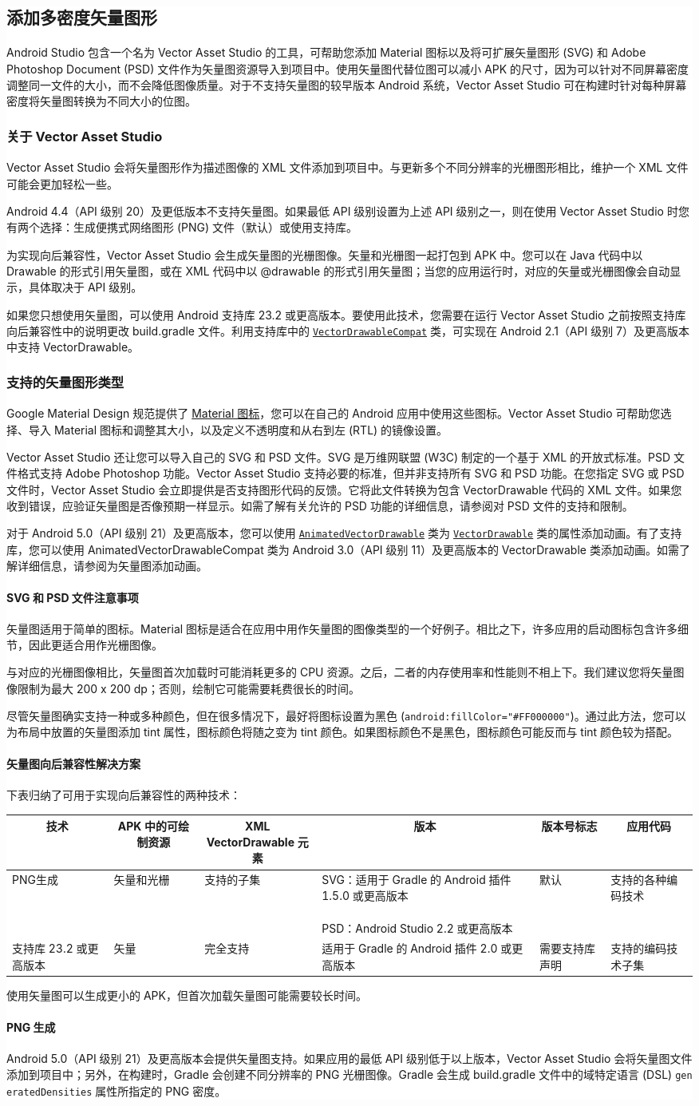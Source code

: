 ## 添加多密度矢量图形
Android Studio 包含一个名为 Vector Asset Studio 的工具，可帮助您添加 Material 图标以及将可扩展矢量图形 (SVG) 和 Adobe Photoshop Document (PSD) 文件作为矢量图资源导入到项目中。使用矢量图代替位图可以减小 APK 的尺寸，因为可以针对不同屏幕密度调整同一文件的大小，而不会降低图像质量。对于不支持矢量图的较早版本 Android 系统，Vector Asset Studio 可在构建时针对每种屏幕密度将矢量图转换为不同大小的位图。

### 关于 Vector Asset Studio
Vector Asset Studio 会将矢量图形作为描述图像的 XML 文件添加到项目中。与更新多个不同分辨率的光栅图形相比，维护一个 XML 文件可能会更加轻松一些。

Android 4.4（API 级别 20）及更低版本不支持矢量图。如果最低 API 级别设置为上述 API 级别之一，则在使用 Vector Asset Studio 时您有两个选择：生成便携式网络图形 (PNG) 文件（默认）或使用支持库。

为实现向后兼容性，Vector Asset Studio 会生成矢量图的光栅图像。矢量和光栅图一起打包到 APK 中。您可以在 Java 代码中以 Drawable 的形式引用矢量图，或在 XML 代码中以 @drawable 的形式引用矢量图；当您的应用运行时，对应的矢量或光栅图像会自动显示，具体取决于 API 级别。

如果您只想使用矢量图，可以使用 Android 支持库 23.2 或更高版本。要使用此技术，您需要在运行 Vector Asset Studio 之前按照支持库向后兼容性中的说明更改 build.gradle 文件。利用支持库中的 [`VectorDrawableCompat`](https://developer.android.com/reference/android/support/graphics/drawable/VectorDrawableCompat.html) 类，可实现在 Android 2.1（API 级别 7）及更高版本中支持 VectorDrawable。

### 支持的矢量图形类型
Google Material Design 规范提供了 [Material 图标](https://www.google.com/design/icons)，您可以在自己的 Android 应用中使用这些图标。Vector Asset Studio 可帮助您选择、导入 Material 图标和调整其大小，以及定义不透明度和从右到左 (RTL) 的镜像设置。

Vector Asset Studio 还让您可以导入自己的 SVG 和 PSD 文件。SVG 是万维网联盟 (W3C) 制定的一个基于 XML 的开放式标准。PSD 文件格式支持 Adobe Photoshop 功能。Vector Asset Studio 支持必要的标准，但并非支持所有 SVG 和 PSD 功能。在您指定 SVG 或 PSD 文件时，Vector Asset Studio 会立即提供是否支持图形代码的反馈。它将此文件转换为包含 VectorDrawable 代码的 XML 文件。如果您收到错误，应验证矢量图是否像预期一样显示。如需了解有关允许的 PSD 功能的详细信息，请参阅对 PSD 文件的支持和限制。

对于 Android 5.0（API 级别 21）及更高版本，您可以使用 [`AnimatedVectorDrawable`](https://developer.android.com/reference/android/graphics/drawable/AnimatedVectorDrawable.html) 类为 [`VectorDrawable`](https://developer.android.com/reference/android/graphics/drawable/VectorDrawable.html) 类的属性添加动画。有了支持库，您可以使用 AnimatedVectorDrawableCompat 类为 Android 3.0（API 级别 11）及更高版本的 VectorDrawable 类添加动画。如需了解详细信息，请参阅为矢量图添加动画。

#### SVG 和 PSD 文件注意事项
矢量图适用于简单的图标。Material 图标是适合在应用中用作矢量图的图像类型的一个好例子。相比之下，许多应用的启动图标包含许多细节，因此更适合用作光栅图像。

与对应的光栅图像相比，矢量图首次加载时可能消耗更多的 CPU 资源。之后，二者的内存使用率和性能则不相上下。我们建议您将矢量图像限制为最大 200 x 200 dp；否则，绘制它可能需要耗费很长的时间。

尽管矢量图确实支持一种或多种颜色，但在很多情况下，最好将图标设置为黑色 (`android:fillColor="#FF000000"`)。通过此方法，您可以为布局中放置的矢量图添加 tint 属性，图标颜色将随之变为 tint 颜色。如果图标颜色不是黑色，图标颜色可能反而与 tint 颜色较为搭配。

#### 矢量图向后兼容性解决方案
下表归纳了可用于实现向后兼容性的两种技术：

|技术 |	APK 中的可绘制资源 |	XML VectorDrawable 元素 |	版本 |	版本号标志|	应用代码 |
|-----|-----|-----|------|-------|----|
|PNG生成	|矢量和光栅	|支持的子集	|SVG：适用于 Gradle 的 Android 插件 1.5.0 或更高版本<br><br>PSD：Android Studio 2.2 或更高版本|默认	|支持的各种编码技术
|支持库 23.2 或更高版本|	矢量|	完全支持|	适用于 Gradle 的 Android 插件 2.0 或更高版本|	需要支持库声明|	支持的编码技术子集

使用矢量图可以生成更小的 APK，但首次加载矢量图可能需要较长时间。

#### PNG 生成
Android 5.0（API 级别 21）及更高版本会提供矢量图支持。如果应用的最低 API 级别低于以上版本，Vector Asset Studio 会将矢量图文件添加到项目中；另外，在构建时，Gradle 会创建不同分辨率的 PNG 光栅图像。Gradle 会生成 build.gradle 文件中的域特定语言 (DSL) `generatedDensities` 属性所指定的 PNG 密度。
